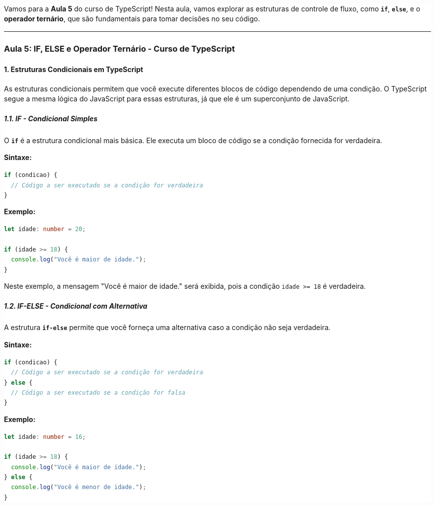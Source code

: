 Vamos para a **Aula 5** do curso de TypeScript! Nesta aula, vamos explorar as estruturas de controle de fluxo, como **`if`**, **`else`**, e o **operador ternário**, que são fundamentais para tomar decisões no seu código.

---

### **Aula 5: IF, ELSE e Operador Ternário - Curso de TypeScript**

#### **1. Estruturas Condicionais em TypeScript**

As estruturas condicionais permitem que você execute diferentes blocos de código dependendo de uma condição. O TypeScript segue a mesma lógica do JavaScript para essas estruturas, já que ele é um superconjunto de JavaScript.

##### **1.1. IF - Condicional Simples**

O **`if`** é a estrutura condicional mais básica. Ele executa um bloco de código se a condição fornecida for verdadeira.

**Sintaxe:**
```typescript
if (condicao) {
  // Código a ser executado se a condição for verdadeira
}
```

**Exemplo:**
```typescript
let idade: number = 20;

if (idade >= 18) {
  console.log("Você é maior de idade.");
}
```

Neste exemplo, a mensagem "Você é maior de idade." será exibida, pois a condição `idade >= 18` é verdadeira.

##### **1.2. IF-ELSE - Condicional com Alternativa**

A estrutura **`if-else`** permite que você forneça uma alternativa caso a condição não seja verdadeira.

**Sintaxe:**
```typescript
if (condicao) {
  // Código a ser executado se a condição for verdadeira
} else {
  // Código a ser executado se a condição for falsa
}
```

**Exemplo:**
```typescript
let idade: number = 16;

if (idade >= 18) {
  console.log("Você é maior de idade.");
} else {
  console.log("Você é menor de idade.");
}
```

